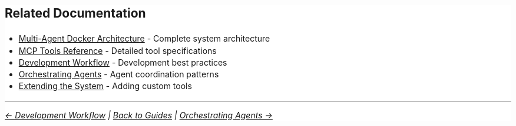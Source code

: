 ## Related Documentation

- [Multi-Agent Docker Architecture](/mnt/mldata/githubs/AR-AI-Knowledge-Graph/docs/multi-agent-docker/ARCHITECTURE.md) - Complete system architecture
- [MCP Tools Reference](/mnt/mldata/githubs/AR-AI-Knowledge-Graph/docs/multi-agent-docker/TOOLS.md) - Detailed tool specifications
- [Development Workflow](./02-development-workflow.md) - Development best practices
- [Orchestrating Agents](./04-orchestrating-agents.md) - Agent coordination patterns
- [Extending the System](./05-extending-the-system.md) - Adding custom tools

---

*[← Development Workflow](./02-development-workflow.md) | [Back to Guides](./index.md) | [Orchestrating Agents →](./04-orchestrating-agents.md)*
